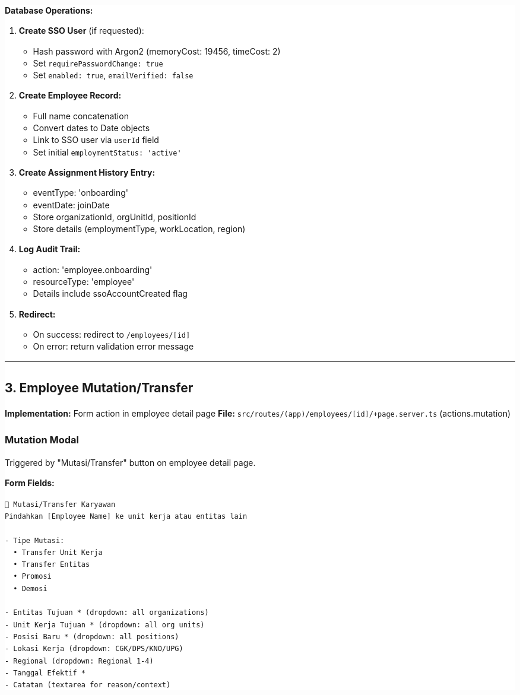 **Database Operations:**
1. **Create SSO User** (if requested):
   - Hash password with Argon2 (memoryCost: 19456, timeCost: 2)
   - Set `requirePasswordChange: true`
   - Set `enabled: true`, `emailVerified: false`

2. **Create Employee Record:**
   - Full name concatenation
   - Convert dates to Date objects
   - Link to SSO user via `userId` field
   - Set initial `employmentStatus: 'active'`

3. **Create Assignment History Entry:**
   - eventType: 'onboarding'
   - eventDate: joinDate
   - Store organizationId, orgUnitId, positionId
   - Store details (employmentType, workLocation, region)

4. **Log Audit Trail:**
   - action: 'employee.onboarding'
   - resourceType: 'employee'
   - Details include ssoAccountCreated flag

5. **Redirect:**
   - On success: redirect to `/employees/[id]`
   - On error: return validation error message

---

## 3. Employee Mutation/Transfer

**Implementation:** Form action in employee detail page
**File:** `src/routes/(app)/employees/[id]/+page.server.ts` (actions.mutation)

### Mutation Modal

Triggered by "Mutasi/Transfer" button on employee detail page.

**Form Fields:**
```
🔄 Mutasi/Transfer Karyawan
Pindahkan [Employee Name] ke unit kerja atau entitas lain

- Tipe Mutasi:
  • Transfer Unit Kerja
  • Transfer Entitas
  • Promosi
  • Demosi

- Entitas Tujuan * (dropdown: all organizations)
- Unit Kerja Tujuan * (dropdown: all org units)
- Posisi Baru * (dropdown: all positions)
- Lokasi Kerja (dropdown: CGK/DPS/KNO/UPG)
- Regional (dropdown: Regional 1-4)
- Tanggal Efektif *
- Catatan (textarea for reason/context)
```
